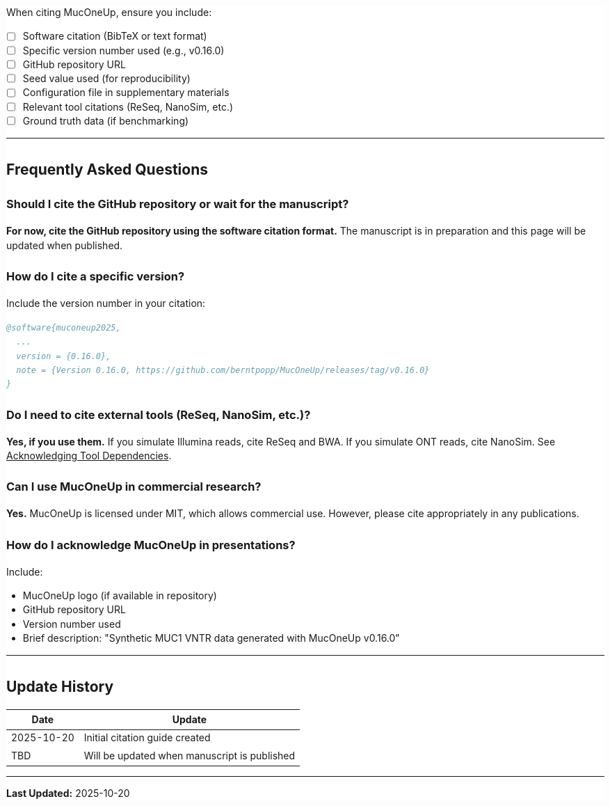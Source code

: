 When citing MucOneUp, ensure you include:

- [ ] Software citation (BibTeX or text format)
- [ ] Specific version number used (e.g., v0.16.0)
- [ ] GitHub repository URL
- [ ] Seed value used (for reproducibility)
- [ ] Configuration file in supplementary materials
- [ ] Relevant tool citations (ReSeq, NanoSim, etc.)
- [ ] Ground truth data (if benchmarking)

---

## Frequently Asked Questions

### Should I cite the GitHub repository or wait for the manuscript?

**For now, cite the GitHub repository using the software citation format.** The manuscript is in preparation and this page will be updated when published.

### How do I cite a specific version?

Include the version number in your citation:

```bibtex
@software{muconeup2025,
  ...
  version = {0.16.0},
  note = {Version 0.16.0, https://github.com/berntpopp/MucOneUp/releases/tag/v0.16.0}
}
```

### Do I need to cite external tools (ReSeq, NanoSim, etc.)?

**Yes, if you use them.** If you simulate Illumina reads, cite ReSeq and BWA. If you simulate ONT reads, cite NanoSim. See [Acknowledging Tool Dependencies](#acknowledging-tool-dependencies).

### Can I use MucOneUp in commercial research?

**Yes.** MucOneUp is licensed under MIT, which allows commercial use. However, please cite appropriately in any publications.

### How do I acknowledge MucOneUp in presentations?

Include:

- MucOneUp logo (if available in repository)
- GitHub repository URL
- Version number used
- Brief description: "Synthetic MUC1 VNTR data generated with MucOneUp v0.16.0"

---

## Update History

| Date | Update |
|------|--------|
| 2025-10-20 | Initial citation guide created |
| TBD | Will be updated when manuscript is published |

---

**Last Updated:** 2025-10-20

